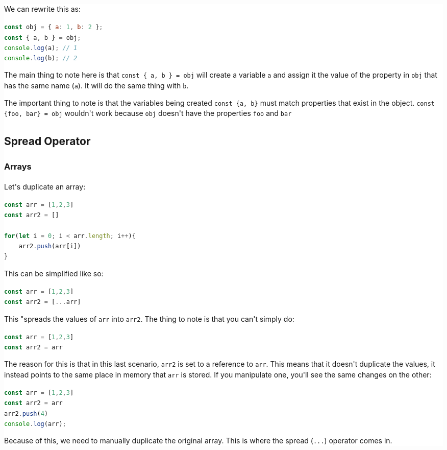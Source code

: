 We can rewrite this as:

```javascript
const obj = { a: 1, b: 2 };
const { a, b } = obj;
console.log(a); // 1
console.log(b); // 2
```

The main thing to note here is that `const { a, b } = obj` will create a variable `a` and assign it the value of the property in `obj` that has the same name (`a`).  It will do the same thing with `b`.

The important thing to note is that the variables being created `const {a, b}` must match properties that exist in the object.  `const {foo, bar} = obj` wouldn't work because `obj` doesn't have the properties `foo` and `bar`

## Spread Operator

### Arrays

Let's duplicate an array:

```javascript
const arr = [1,2,3]
const arr2 = []

for(let i = 0; i < arr.length; i++){
	arr2.push(arr[i])
}
```

This can be simplified like so:

```javascript
const arr = [1,2,3]
const arr2 = [...arr]
```

This "spreads the values of `arr` into `arr2`.  The thing to note is that you can't simply do:

```javascript
const arr = [1,2,3]
const arr2 = arr
```

The reason for this is that in this last scenario, `arr2` is set to a reference to `arr`.  This means that it doesn't duplicate the values, it instead points to the same place in memory that `arr` is stored.  If you manipulate one, you'll see the same changes on the other:

```javascript
const arr = [1,2,3]
const arr2 = arr
arr2.push(4)
console.log(arr);
```

Because of this, we need to manually duplicate the original array.  This is where the spread (`...`) operator comes in.
